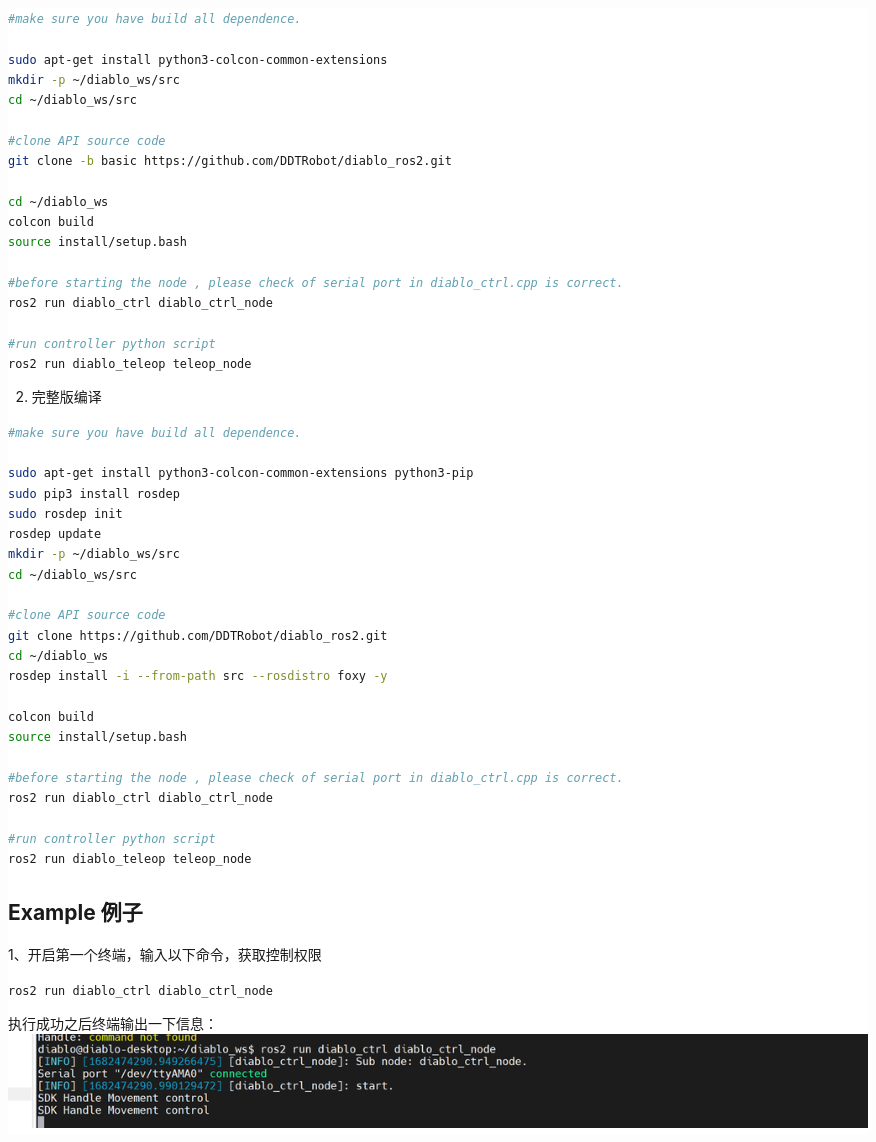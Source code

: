 ```bash
#make sure you have build all dependence.

sudo apt-get install python3-colcon-common-extensions
mkdir -p ~/diablo_ws/src
cd ~/diablo_ws/src

#clone API source code
git clone -b basic https://github.com/DDTRobot/diablo_ros2.git

cd ~/diablo_ws
colcon build
source install/setup.bash

#before starting the node , please check of serial port in diablo_ctrl.cpp is correct.
ros2 run diablo_ctrl diablo_ctrl_node

#run controller python script
ros2 run diablo_teleop teleop_node 
```

2. 完整版编译

```bash
#make sure you have build all dependence.

sudo apt-get install python3-colcon-common-extensions python3-pip
sudo pip3 install rosdep
sudo rosdep init
rosdep update
mkdir -p ~/diablo_ws/src
cd ~/diablo_ws/src

#clone API source code
git clone https://github.com/DDTRobot/diablo_ros2.git
cd ~/diablo_ws
rosdep install -i --from-path src --rosdistro foxy -y

colcon build
source install/setup.bash

#before starting the node , please check of serial port in diablo_ctrl.cpp is correct.
ros2 run diablo_ctrl diablo_ctrl_node

#run controller python script
ros2 run diablo_teleop teleop_node 
```

## Example 例子

1、开启第一个终端，输入以下命令，获取控制权限
```
ros2 run diablo_ctrl diablo_ctrl_node
```
执行成功之后终端输出一下信息：
![diablo_ctrl_render](./docs/img/diablo_ctrl.png)
